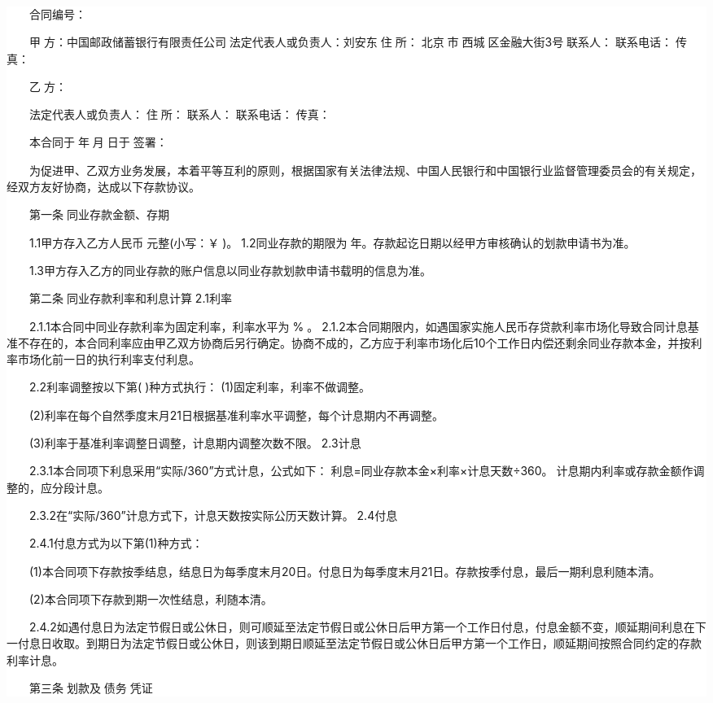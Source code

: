 
 


　　合同编号：


　　甲 方：中国邮政储蓄银行有限责任公司 法定代表人或负责人：刘安东 住 所：
北京
市
西城
区金融大街3号 联系人： 联系电话： 传真：


　　乙 方：


　　法定代表人或负责人： 住 所： 联系人： 联系电话： 传真：


　　本合同于 年 月 日于 签署：


　　为促进甲、乙双方业务发展，本着平等互利的原则，根据国家有关法律法规、中国人民银行和中国银行业监督管理委员会的有关规定，经双方友好协商，达成以下存款协议。


　　第一条 同业存款金额、存期


　　1.1甲方存入乙方人民币 元整(小写：￥ )。 1.2同业存款的期限为 年。存款起讫日期以经甲方审核确认的划款申请书为准。


　　1.3甲方存入乙方的同业存款的账户信息以同业存款划款申请书载明的信息为准。


　　第二条 同业存款利率和利息计算 2.1利率


　　2.1.1本合同中同业存款利率为固定利率，利率水平为 % 。 2.1.2本合同期限内，如遇国家实施人民币存贷款利率市场化导致合同计息基准不存在的，本合同利率应由甲乙双方协商后另行确定。协商不成的，乙方应于利率市场化后10个工作日内偿还剩余同业存款本金，并按利率市场化前一日的执行利率支付利息。


　　2.2利率调整按以下第( )种方式执行： (1)固定利率，利率不做调整。


　　(2)利率在每个自然季度末月21日根据基准利率水平调整，每个计息期内不再调整。


　　(3)利率于基准利率调整日调整，计息期内调整次数不限。 2.3计息


　　2.3.1本合同项下利息采用“实际/360”方式计息，公式如下： 利息=同业存款本金×利率×计息天数÷360。 计息期内利率或存款金额作调整的，应分段计息。


　　2.3.2在“实际/360”计息方式下，计息天数按实际公历天数计算。 2.4付息


　　2.4.1付息方式为以下第(1)种方式：


　　(1)本合同项下存款按季结息，结息日为每季度末月20日。付息日为每季度末月21日。存款按季付息，最后一期利息利随本清。


　　(2)本合同项下存款到期一次性结息，利随本清。


　　2.4.2如遇付息日为法定节假日或公休日，则可顺延至法定节假日或公休日后甲方第一个工作日付息，付息金额不变，顺延期间利息在下一付息日收取。到期日为法定节假日或公休日，则该到期日顺延至法定节假日或公休日后甲方第一个工作日，顺延期间按照合同约定的存款利率计息。


　　第三条 划款及
债务
凭证

